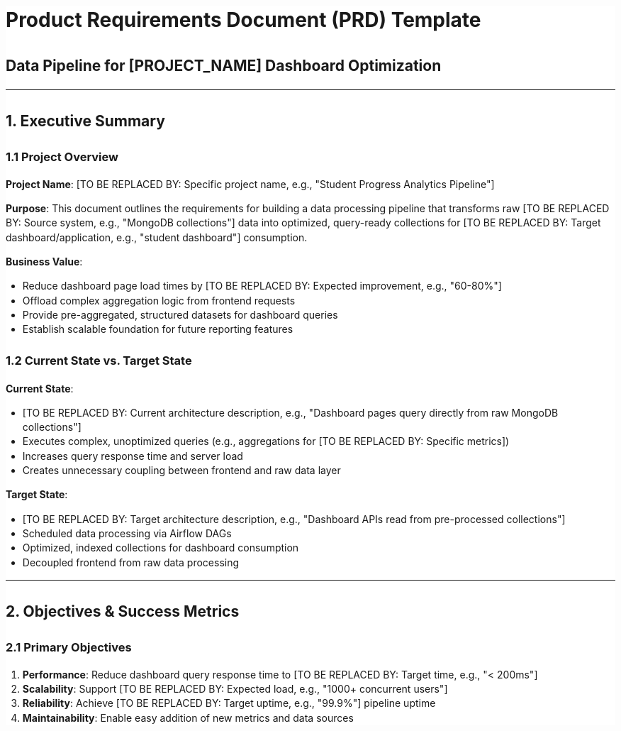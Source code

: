 # Product Requirements Document (PRD) Template
## Data Pipeline for [PROJECT_NAME] Dashboard Optimization

---

## 1. Executive Summary

### 1.1 Project Overview
**Project Name**: [TO BE REPLACED BY: Specific project name, e.g., "Student Progress Analytics Pipeline"]

**Purpose**: This document outlines the requirements for building a data processing pipeline that transforms raw [TO BE REPLACED BY: Source system, e.g., "MongoDB collections"] data into optimized, query-ready collections for [TO BE REPLACED BY: Target dashboard/application, e.g., "student dashboard"] consumption.

**Business Value**: 
- Reduce dashboard page load times by [TO BE REPLACED BY: Expected improvement, e.g., "60-80%"]
- Offload complex aggregation logic from frontend requests
- Provide pre-aggregated, structured datasets for dashboard queries
- Establish scalable foundation for future reporting features

### 1.2 Current State vs. Target State

**Current State**:
- [TO BE REPLACED BY: Current architecture description, e.g., "Dashboard pages query directly from raw MongoDB collections"]
- Executes complex, unoptimized queries (e.g., aggregations for [TO BE REPLACED BY: Specific metrics])
- Increases query response time and server load
- Creates unnecessary coupling between frontend and raw data layer

**Target State**:
- [TO BE REPLACED BY: Target architecture description, e.g., "Dashboard APIs read from pre-processed collections"]
- Scheduled data processing via Airflow DAGs
- Optimized, indexed collections for dashboard consumption
- Decoupled frontend from raw data processing

---

## 2. Objectives & Success Metrics

### 2.1 Primary Objectives
1. **Performance**: Reduce dashboard query response time to [TO BE REPLACED BY: Target time, e.g., "< 200ms"]
2. **Scalability**: Support [TO BE REPLACED BY: Expected load, e.g., "1000+ concurrent users"]
3. **Reliability**: Achieve [TO BE REPLACED BY: Target uptime, e.g., "99.9%"] pipeline uptime
4. **Maintainability**: Enable easy addition of new metrics and data sources
